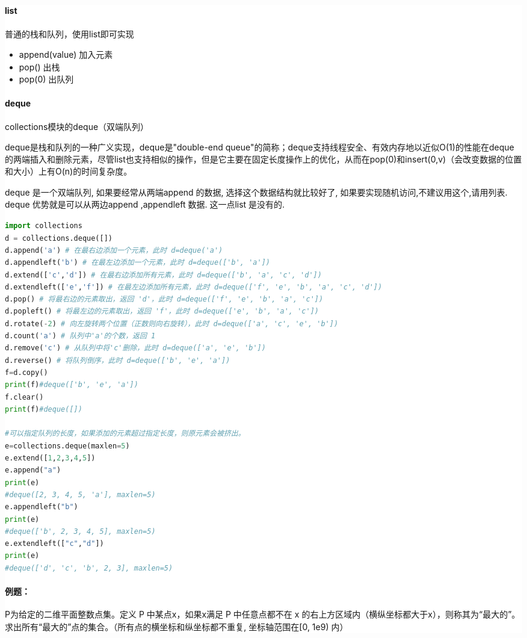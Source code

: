 #### list

普通的栈和队列，使用list即可实现

- append(value) 加入元素
- pop() 出栈
- pop(0) 出队列

#### deque

collections模块的deque（双端队列）

deque是栈和队列的一种广义实现，deque是"double-end queue"的简称；deque支持线程安全、有效内存地以近似O(1)的性能在deque的两端插入和删除元素，尽管list也支持相似的操作，但是它主要在固定长度操作上的优化，从而在pop(0)和insert(0,v)（会改变数据的位置和大小）上有O(n)的时间复杂度。

deque 是一个双端队列, 如果要经常从两端append 的数据, 选择这个数据结构就比较好了, 如果要实现随机访问,不建议用这个,请用列表. deque 优势就是可以从两边append ,appendleft 数据. 这一点list 是没有的.

```python
import collections
d = collections.deque([])
d.append('a') # 在最右边添加一个元素，此时 d=deque('a')
d.appendleft('b') # 在最左边添加一个元素，此时 d=deque(['b', 'a'])
d.extend(['c','d']) # 在最右边添加所有元素，此时 d=deque(['b', 'a', 'c', 'd'])
d.extendleft(['e','f']) # 在最左边添加所有元素，此时 d=deque(['f', 'e', 'b', 'a', 'c', 'd'])
d.pop() # 将最右边的元素取出，返回 'd'，此时 d=deque(['f', 'e', 'b', 'a', 'c'])
d.popleft() # 将最左边的元素取出，返回 'f'，此时 d=deque(['e', 'b', 'a', 'c'])
d.rotate(-2) # 向左旋转两个位置（正数则向右旋转），此时 d=deque(['a', 'c', 'e', 'b'])
d.count('a') # 队列中'a'的个数，返回 1
d.remove('c') # 从队列中将'c'删除，此时 d=deque(['a', 'e', 'b'])
d.reverse() # 将队列倒序，此时 d=deque(['b', 'e', 'a'])
f=d.copy()
print(f)#deque(['b', 'e', 'a'])
f.clear()
print(f)#deque([])
 
#可以指定队列的长度，如果添加的元素超过指定长度，则原元素会被挤出。
e=collections.deque(maxlen=5)
e.extend([1,2,3,4,5])
e.append("a")
print(e)
#deque([2, 3, 4, 5, 'a'], maxlen=5)
e.appendleft("b")
print(e)
#deque(['b', 2, 3, 4, 5], maxlen=5)
e.extendleft(["c","d"])
print(e)
#deque(['d', 'c', 'b', 2, 3], maxlen=5)
```



#### 例题：

P为给定的二维平面整数点集。定义 P 中某点x，如果x满足 P 中任意点都不在 x 的右上方区域内（横纵坐标都大于x），则称其为“最大的”。求出所有“最大的”点的集合。（所有点的横坐标和纵坐标都不重复, 坐标轴范围在[0, 1e9) 内）
